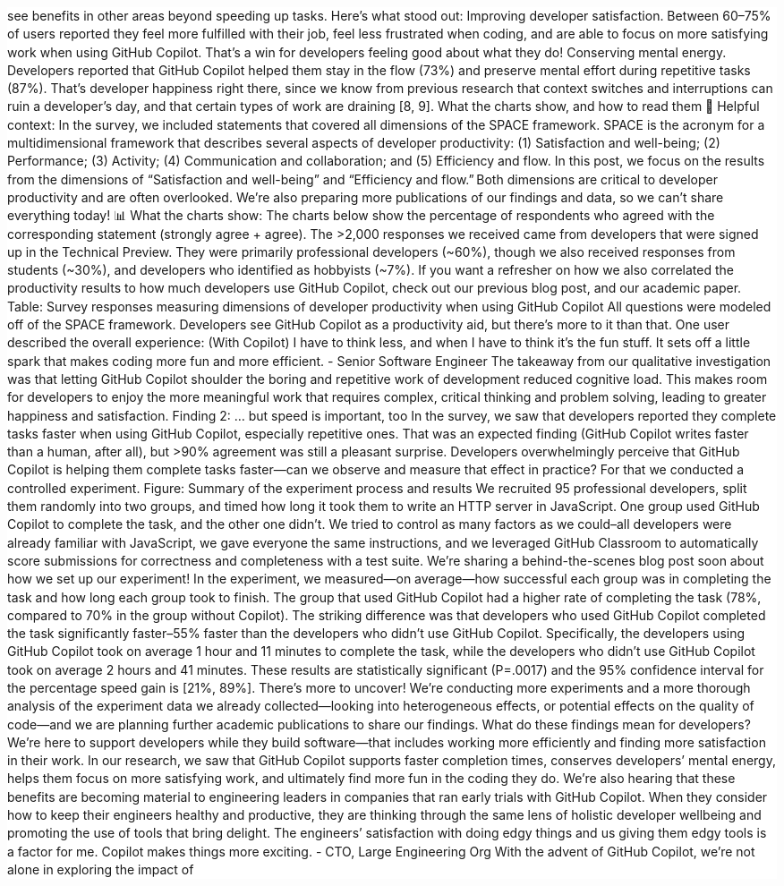 see benefits in other areas beyond speeding up tasks. Here’s what stood out: Improving developer satisfaction. Between 60–75% of users reported they feel more fulfilled with their job, feel less frustrated when coding, and are able to focus on more satisfying work when using GitHub Copilot. That’s a win for developers feeling good about what they do! Conserving mental energy. Developers reported that GitHub Copilot helped them stay in the flow (73%) and preserve mental effort during repetitive tasks (87%). That’s developer happiness right there, since we know from previous research that context switches and interruptions can ruin a developer’s day, and that certain types of work are draining [8, 9]. What the charts show, and how to read them 📝 Helpful context: In the survey, we included statements that covered all dimensions of the SPACE framework. SPACE is the acronym for a multidimensional framework that describes several aspects of developer productivity: (1) Satisfaction and well-being; (2) Performance; (3) Activity; (4) Communication and collaboration; and (5) Efficiency and flow. In this post, we focus on the results from the dimensions of “Satisfaction and well-being” and “Efficiency and flow.” Both dimensions are critical to developer productivity and are often overlooked. We’re also preparing more publications of our findings and data, so we can’t share everything today! 📊 What the charts show: The charts below show the percentage of respondents who agreed with the corresponding statement (strongly agree + agree). The >2,000 responses we received came from developers that were signed up in the Technical Preview. They were primarily professional developers (~60%), though we also received responses from students (~30%), and developers who identified as hobbyists (~7%). If you want a refresher on how we also correlated the productivity results to how much developers use GitHub Copilot, check out our previous blog post, and our academic paper. Table: Survey responses measuring dimensions of developer productivity when using GitHub Copilot All questions were modeled off of the SPACE framework. Developers see GitHub Copilot as a productivity aid, but there’s more to it than that. One user described the overall experience: (With Copilot) I have to think less, and when I have to think it’s the fun stuff. It sets off a little spark that makes coding more fun and more efficient. - Senior Software Engineer The takeaway from our qualitative investigation was that letting GitHub Copilot shoulder the boring and repetitive work of development reduced cognitive load. This makes room for developers to enjoy the more meaningful work that requires complex, critical thinking and problem solving, leading to greater happiness and satisfaction. Finding 2: … but speed is important, too In the survey, we saw that developers reported they complete tasks faster when using GitHub Copilot, especially repetitive ones. That was an expected finding (GitHub Copilot writes faster than a human, after all), but >90% agreement was still a pleasant surprise. Developers overwhelmingly perceive that GitHub Copilot is helping them complete tasks faster—can we observe and measure that effect in practice? For that we conducted a controlled experiment. Figure: Summary of the experiment process and results We recruited 95 professional developers, split them randomly into two groups, and timed how long it took them to write an HTTP server in JavaScript. One group used GitHub Copilot to complete the task, and the other one didn’t. We tried to control as many factors as we could–all developers were already familiar with JavaScript, we gave everyone the same instructions, and we leveraged GitHub Classroom to automatically score submissions for correctness and completeness with a test suite. We’re sharing a behind-the-scenes blog post soon about how we set up our experiment! In the experiment, we measured—on average—how successful each group was in completing the task and how long each group took to finish. The group that used GitHub Copilot had a higher rate of completing the task (78%, compared to 70% in the group without Copilot). The striking difference was that developers who used GitHub Copilot completed the task significantly faster–55% faster than the developers who didn’t use GitHub Copilot. Specifically, the developers using GitHub Copilot took on average 1 hour and 11 minutes to complete the task, while the developers who didn’t use GitHub Copilot took on average 2 hours and 41 minutes. These results are statistically significant (P=.0017) and the 95% confidence interval for the percentage speed gain is [21%, 89%]. There’s more to uncover! We’re conducting more experiments and a more thorough analysis of the experiment data we already collected—looking into heterogeneous effects, or potential effects on the quality of code—and we are planning further academic publications to share our findings. What do these findings mean for developers? We’re here to support developers while they build software—that includes working more efficiently and finding more satisfaction in their work. In our research, we saw that GitHub Copilot supports faster completion times, conserves developers’ mental energy, helps them focus on more satisfying work, and ultimately find more fun in the coding they do. We’re also hearing that these benefits are becoming material to engineering leaders in companies that ran early trials with GitHub Copilot. When they consider how to keep their engineers healthy and productive, they are thinking through the same lens of holistic developer wellbeing and promoting the use of tools that bring delight. The engineers’ satisfaction with doing edgy things and us giving them edgy tools is a factor for me. Copilot makes things more exciting. - CTO, Large Engineering Org With the advent of GitHub Copilot, we’re not alone in exploring the impact of